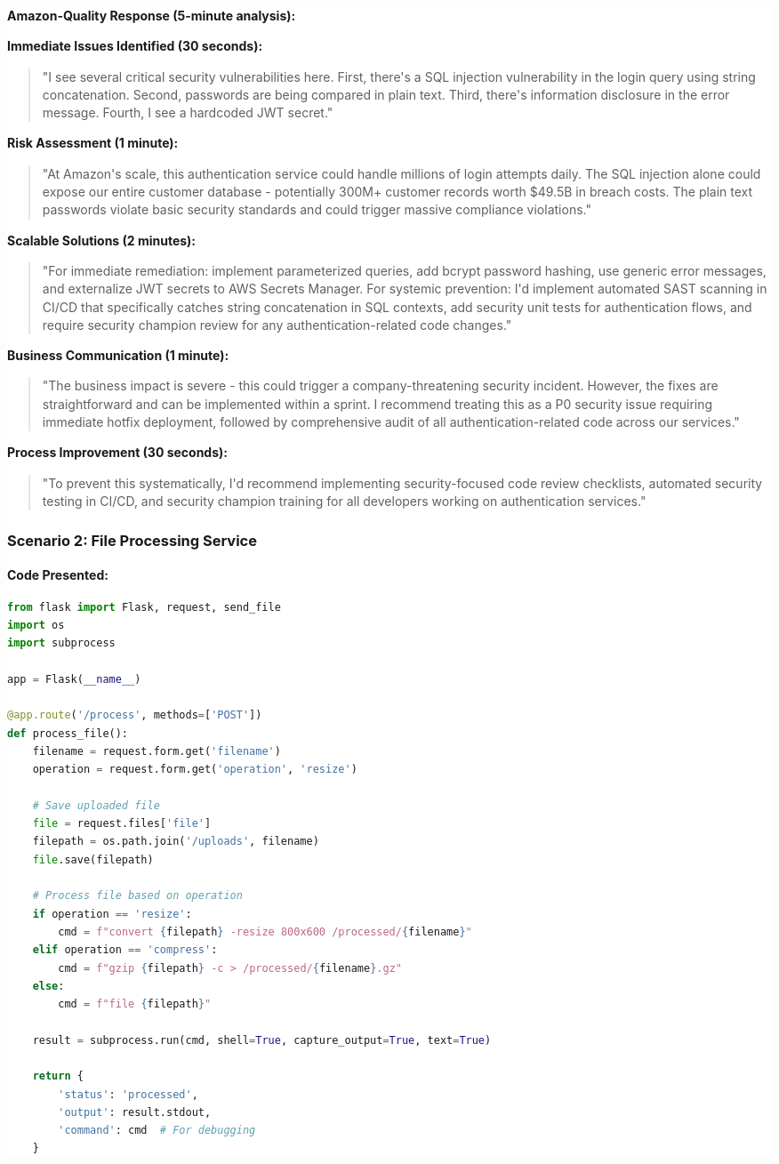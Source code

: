 **Amazon-Quality Response (5-minute analysis):**

**Immediate Issues Identified (30 seconds):**
> "I see several critical security vulnerabilities here. First, there's a SQL injection vulnerability in the login query using string concatenation. Second, passwords are being compared in plain text. Third, there's information disclosure in the error message. Fourth, I see a hardcoded JWT secret."

**Risk Assessment (1 minute):**
> "At Amazon's scale, this authentication service could handle millions of login attempts daily. The SQL injection alone could expose our entire customer database - potentially 300M+ customer records worth $49.5B in breach costs. The plain text passwords violate basic security standards and could trigger massive compliance violations."

**Scalable Solutions (2 minutes):**
> "For immediate remediation: implement parameterized queries, add bcrypt password hashing, use generic error messages, and externalize JWT secrets to AWS Secrets Manager. For systemic prevention: I'd implement automated SAST scanning in CI/CD that specifically catches string concatenation in SQL contexts, add security unit tests for authentication flows, and require security champion review for any authentication-related code changes."

**Business Communication (1 minute):**
> "The business impact is severe - this could trigger a company-threatening security incident. However, the fixes are straightforward and can be implemented within a sprint. I recommend treating this as a P0 security issue requiring immediate hotfix deployment, followed by comprehensive audit of all authentication-related code across our services."

**Process Improvement (30 seconds):**
> "To prevent this systematically, I'd recommend implementing security-focused code review checklists, automated security testing in CI/CD, and security champion training for all developers working on authentication services."

### Scenario 2: File Processing Service

**Code Presented:**
```python
from flask import Flask, request, send_file
import os
import subprocess

app = Flask(__name__)

@app.route('/process', methods=['POST'])
def process_file():
    filename = request.form.get('filename')
    operation = request.form.get('operation', 'resize')
    
    # Save uploaded file
    file = request.files['file']
    filepath = os.path.join('/uploads', filename)
    file.save(filepath)
    
    # Process file based on operation
    if operation == 'resize':
        cmd = f"convert {filepath} -resize 800x600 /processed/{filename}"
    elif operation == 'compress':
        cmd = f"gzip {filepath} -c > /processed/{filename}.gz"
    else:
        cmd = f"file {filepath}"
    
    result = subprocess.run(cmd, shell=True, capture_output=True, text=True)
    
    return {
        'status': 'processed',
        'output': result.stdout,
        'command': cmd  # For debugging
    }
```